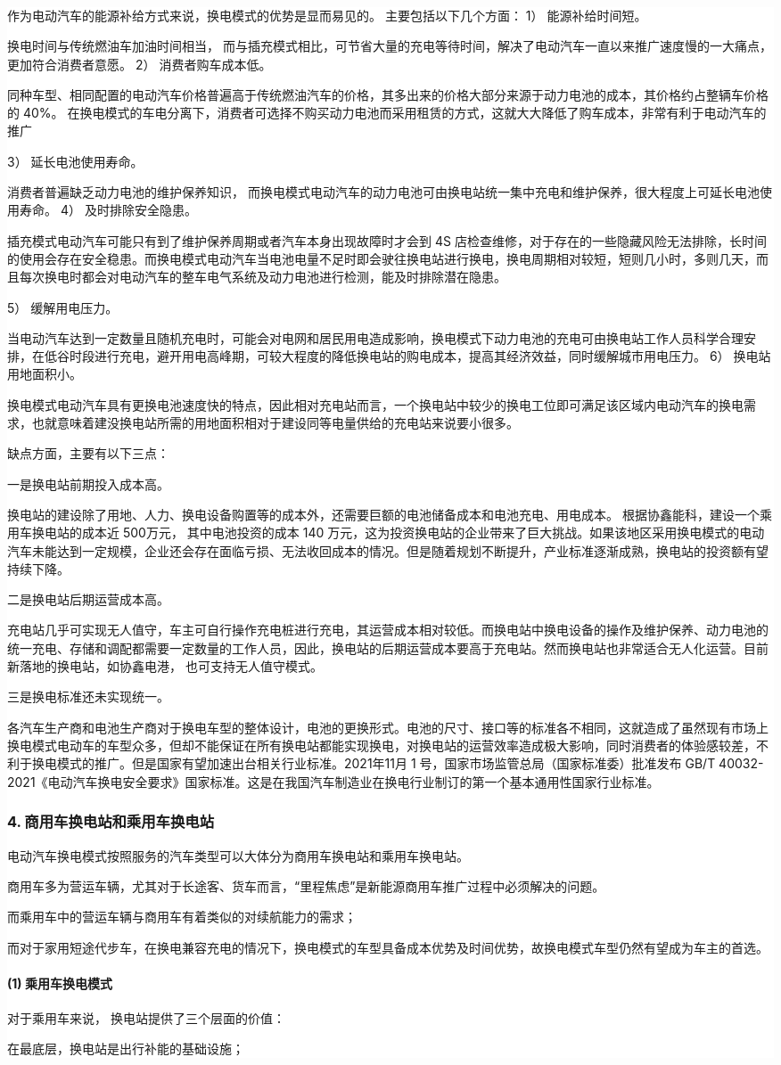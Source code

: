 作为电动汽车的能源补给方式来说，换电模式的优势是显而易见的。 主要包括以下几个方面：
1） 能源补给时间短。 

换电时间与传统燃油车加油时间相当， 而与插充模式相比，可节省大量的充电等待时间，解决了电动汽车一直以来推广速度慢的一大痛点，更加符合消费者意愿。
2） 消费者购车成本低。 

同种车型、相同配置的电动汽车价格普遍高于传统燃油汽车的价格，其多出来的价格大部分来源于动力电池的成本，其价格约占整辆车价格的 40%。 在换电模式的车电分离下，消费者可选择不购买动力电池而采用租赁的方式，这就大大降低了购车成本，非常有利于电动汽车的推广 

3） 延长电池使用寿命。 

消费者普遍缺乏动力电池的维护保养知识， 而换电模式电动汽车的动力电池可由换电站统一集中充电和维护保养，很大程度上可延长电池使用寿命。
4） 及时排除安全隐患。 

插充模式电动汽车可能只有到了维护保养周期或者汽车本身出现故障时才会到 4S 店检查维修，对于存在的一些隐藏风险无法排除，长时间的使用会存在安全稳患。而换电模式电动汽车当电池电量不足时即会驶往换电站进行换电，换电周期相对较短，短则几小时，多则几天，而且每次换电时都会对电动汽车的整车电气系统及动力电池进行检测，能及时排除潜在隐患。 

5） 缓解用电压力。 

当电动汽车达到一定数量且随机充电时，可能会对电网和居民用电造成影响，换电模式下动力电池的充电可由换电站工作人员科学合理安排，在低谷时段进行充电，避开用电高峰期，可较大程度的降低换电站的购电成本，提高其经济效益，同时缓解城市用电压力。
6） 换电站用地面积小。 

换电模式电动汽车具有更换电池速度快的特点，因此相对充电站而言，一个换电站中较少的换电工位即可满足该区域内电动汽车的换电需求，也就意味着建没换电站所需的用地面积相对于建设同等电量供给的充电站来说要小很多。 

缺点方面，主要有以下三点：

一是换电站前期投入成本高。

换电站的建设除了用地、人力、换电设备购置等的成本外，还需要巨额的电池储备成本和电池充电、用电成本。 根据协鑫能科，建设一个乘用车换电站的成本近 500万元， 其中电池投资的成本 140 万元，这为投资换电站的企业带来了巨大挑战。如果该地区采用换电模式的电动汽车未能达到一定规模，企业还会存在面临亏损、无法收回成本的情况。但是随着规划不断提升，产业标准逐渐成熟，换电站的投资额有望持续下降。 

二是换电站后期运营成本高。

充电站几乎可实现无人值守，车主可自行操作充电桩进行充电，其运营成本相对较低。而换电站中换电设备的操作及维护保养、动力电池的统一充电、存储和调配都需要一定数量的工作人员，因此，换电站的后期运营成本要高于充电站。然而换电站也非常适合无人化运营。目前新落地的换电站，如协鑫电港， 也可支持无人值守模式。 

三是换电标准还未实现统一。

各汽车生产商和电池生产商对于换电车型的整体设计，电池的更换形式。电池的尺寸、接口等的标准各不相同，这就造成了虽然现有市场上换电模式电动车的车型众多，但却不能保证在所有换电站都能实现换电，对换电站的运营效率造成极大影响，同时消费者的体验感较差，不利于换电模式的推广。但是国家有望加速出台相关行业标准。2021年11月 1 号，国家市场监管总局（国家标准委）批准发布 GB/T 40032-2021《电动汽车换电安全要求》国家标准。这是在我国汽车制造业在换电行业制订的第一个基本通用性国家行业标准。 



### 4. 商用车换电站和乘用车换电站 

电动汽车换电模式按照服务的汽车类型可以大体分为商用车换电站和乘用车换电站。 

商用车多为营运车辆，尤其对于长途客、货车而言，“里程焦虑”是新能源商用车推广过程中必须解决的问题。 

而乘用车中的营运车辆与商用车有着类似的对续航能力的需求；

而对于家用短途代步车，在换电兼容充电的情况下，换电模式的车型具备成本优势及时间优势，故换电模式车型仍然有望成为车主的首选。 

#### (1) 乘用车换电模式 

对于乘用车来说， 换电站提供了三个层面的价值：

在最底层，换电站是出行补能的基础设施； 
